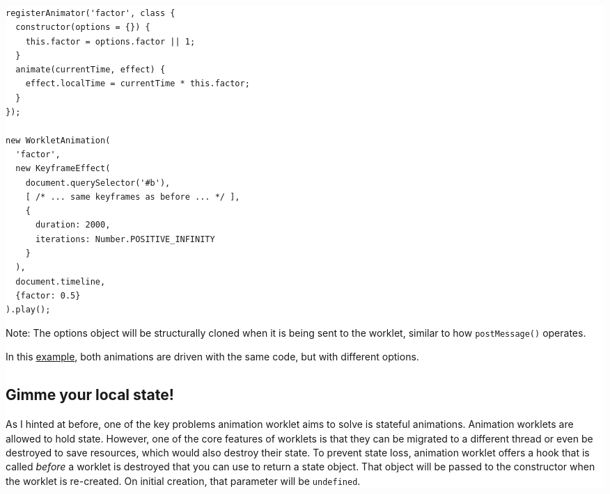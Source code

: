 

<pre><code>registerAnimator('factor', class {
  constructor(options = {}) {
    this.factor = options.factor || 1;
  }
  animate(currentTime, effect) {
    effect.localTime = currentTime * this.factor;
  }
});

new WorkletAnimation(
  'factor',
  new KeyframeEffect(
    document.querySelector('#b'),
    [ /* ... same keyframes as before ... */ ],
    {
      duration: 2000,
      iterations: Number.POSITIVE_INFINITY
    }
  ),
  document.timeline,
  {factor: 0.5}
).play();
</code></pre>



<p>
  Note: The options object will be structurally cloned when it is being sent to
  the worklet, similar to how <code>postMessage()</code> operates.
</p>



<p>
  In this <a href="https://animation-worklet-article.glitch.me/options.html">example</a>,
  both animations are driven with the same code, but with different options.
</p>



<h2>
  Gimme your local state!
</h2>



<p>
  As I hinted at before, one of the key problems animation worklet aims to solve is
  stateful animations. Animation worklets are allowed to hold state. However, one
  of the core features of worklets is that they can be migrated to a different
  thread or even be destroyed to save resources, which would also destroy their
  state. To prevent state loss, animation worklet offers a hook that
  is called <em>before</em> a worklet is destroyed that you can use to return a state
  object. That object will be passed to the constructor when the worklet is
  re-created. On initial creation, that parameter will be <code>undefined</code>.
</p>
